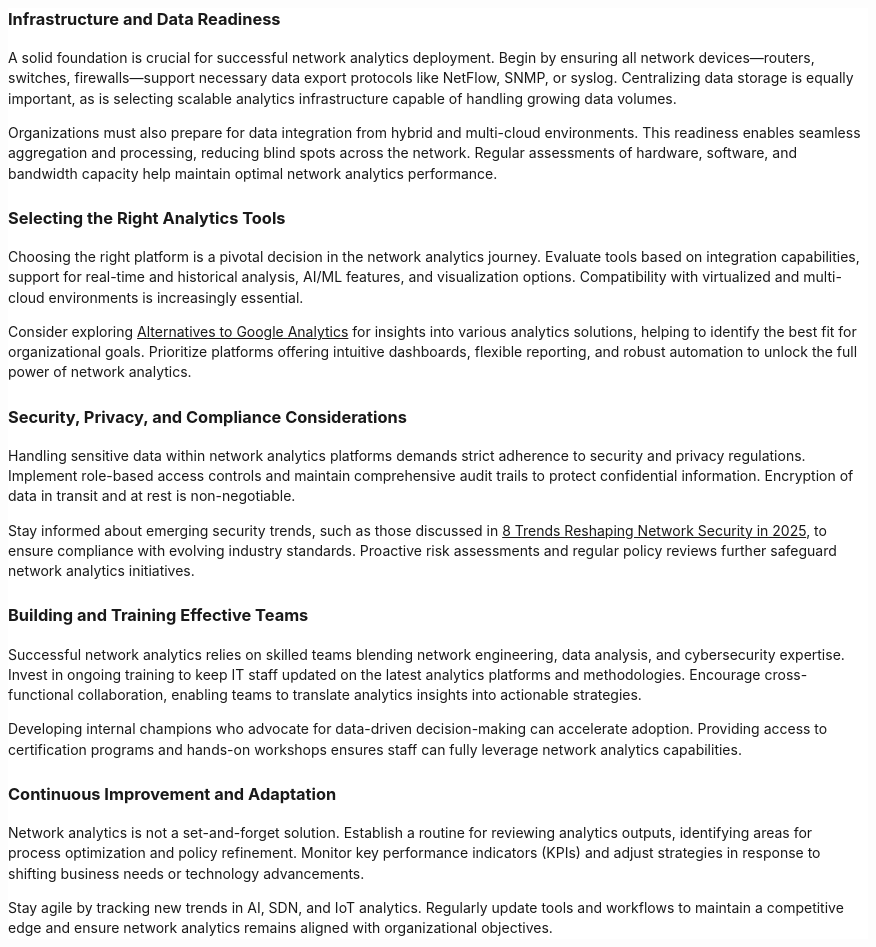 ### Infrastructure and Data Readiness

A solid foundation is crucial for successful network analytics deployment. Begin by ensuring all network devices—routers, switches, firewalls—support necessary data export protocols like NetFlow, SNMP, or syslog. Centralizing data storage is equally important, as is selecting scalable analytics infrastructure capable of handling growing data volumes.

Organizations must also prepare for data integration from hybrid and multi-cloud environments. This readiness enables seamless aggregation and processing, reducing blind spots across the network. Regular assessments of hardware, software, and bandwidth capacity help maintain optimal network analytics performance.

### Selecting the Right Analytics Tools

Choosing the right platform is a pivotal decision in the network analytics journey. Evaluate tools based on integration capabilities, support for real-time and historical analysis, AI/ML features, and visualization options. Compatibility with virtualized and multi-cloud environments is increasingly essential.

Consider exploring [Alternatives to Google Analytics](https://swetrix.com/blog/alternatives-to-google-analytics) for insights into various analytics solutions, helping to identify the best fit for organizational goals. Prioritize platforms offering intuitive dashboards, flexible reporting, and robust automation to unlock the full power of network analytics.

### Security, Privacy, and Compliance Considerations

Handling sensitive data within network analytics platforms demands strict adherence to security and privacy regulations. Implement role-based access controls and maintain comprehensive audit trails to protect confidential information. Encryption of data in transit and at rest is non-negotiable.

Stay informed about emerging security trends, such as those discussed in [8 Trends Reshaping Network Security in 2025](https://www.paloaltonetworks.com/blog/2024/12/8-trends-network-security-in-2025/), to ensure compliance with evolving industry standards. Proactive risk assessments and regular policy reviews further safeguard network analytics initiatives.

### Building and Training Effective Teams

Successful network analytics relies on skilled teams blending network engineering, data analysis, and cybersecurity expertise. Invest in ongoing training to keep IT staff updated on the latest analytics platforms and methodologies. Encourage cross-functional collaboration, enabling teams to translate analytics insights into actionable strategies.

Developing internal champions who advocate for data-driven decision-making can accelerate adoption. Providing access to certification programs and hands-on workshops ensures staff can fully leverage network analytics capabilities.

### Continuous Improvement and Adaptation

Network analytics is not a set-and-forget solution. Establish a routine for reviewing analytics outputs, identifying areas for process optimization and policy refinement. Monitor key performance indicators (KPIs) and adjust strategies in response to shifting business needs or technology advancements.

Stay agile by tracking new trends in AI, SDN, and IoT analytics. Regularly update tools and workflows to maintain a competitive edge and ensure network analytics remains aligned with organizational objectives.
